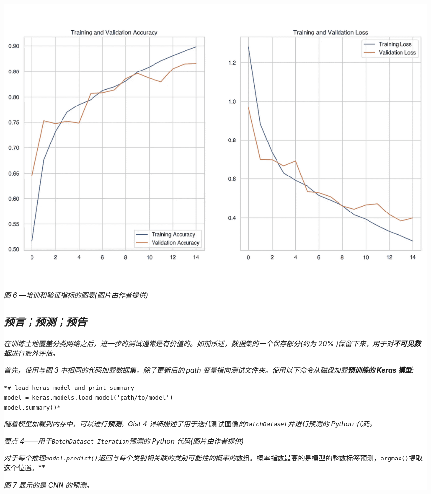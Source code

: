 *![](img/b29bd6893018f1cffa840564b665526a.png)*

*图 6 —培训和验证指标的图表(图片由作者提供)*

## *预言；预测；预告*

*在训练土地覆盖分类网络之后，进一步的测试通常是有价值的。如前所述，数据集的一个保存部分(约为 *20%* )保留下来，用于对**不可见数据**进行额外评估。*

*首先，使用与图 3 中相同的代码加载数据集，除了更新后的 path 变量指向测试文件夹。使用以下命令从磁盘加载**预训练的 Keras 模型**:*

```
*# load keras model and print summary
model = keras.models.load_model('path/to/model')
model.summary()*
```

*随着模型加载到内存中，可以进行**预测**。Gist 4 详细描述了用于迭代*测试图像*的`BatchDataset`并进行预测的 Python 代码。*

*要点 4——用于`BatchDataset Iteration`预测的 Python 代码(图片由作者提供)*

*对于每个推理`model.predict()`返回与每个类别相关联的类别可能性的概率的*数组。概率指数最高的是模型的整数标签预测，`argmax()`提取这个位置。**

*图 7 显示的是 CNN 的预测。*
